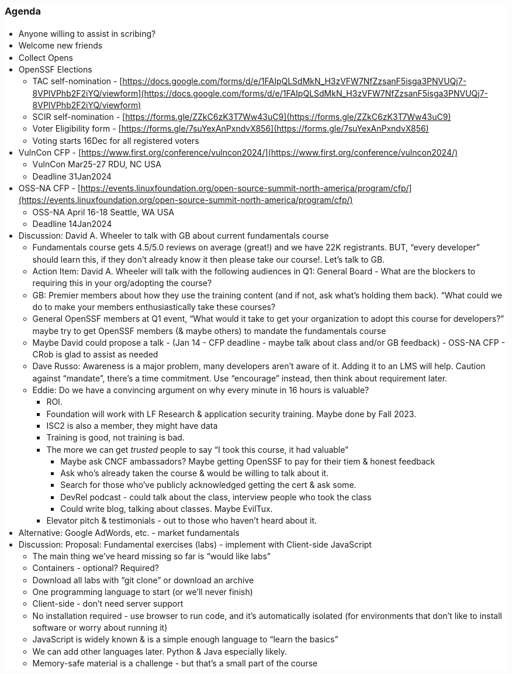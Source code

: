
<h3>Agenda</h3>




* Anyone willing to assist in scribing?
* Welcome new friends
* Collect Opens
* OpenSSF Elections
    * TAC self-nomination - [https://docs.google.com/forms/d/e/1FAIpQLSdMkN_H3zVFW7NfZzsanF5isga3PNVUQj7-8VPlVPhb2F2iYQ/viewform](https://docs.google.com/forms/d/e/1FAIpQLSdMkN_H3zVFW7NfZzsanF5isga3PNVUQj7-8VPlVPhb2F2iYQ/viewform) 
    * SCIR self-nomination - [https://forms.gle/ZZkC6zK3T7Ww43uC9](https://forms.gle/ZZkC6zK3T7Ww43uC9) 
    * Voter Eligibility form - [https://forms.gle/7suYexAnPxndvX856](https://forms.gle/7suYexAnPxndvX856) 
    * Voting starts 16Dec for all registered voters
* VulnCon CFP - [https://www.first.org/conference/vulncon2024/](https://www.first.org/conference/vulncon2024/) 
    * VulnCon Mar25-27 RDU, NC USA
    * Deadline 31Jan2024
* OSS-NA CFP - [https://events.linuxfoundation.org/open-source-summit-north-america/program/cfp/](https://events.linuxfoundation.org/open-source-summit-north-america/program/cfp/) 
    * OSS-NA April 16-18 Seattle, WA USA 
    * Deadline 14Jan2024
* Discussion: David A. Wheeler to talk with GB about current fundamentals course
    * Fundamentals course gets 4.5/5.0 reviews on average (great!) and we have 22K registrants. BUT, “every developer” should learn this, if they don’t already know it then please take our course!. Let’s talk to GB.
    * Action Item: David A. Wheeler will talk with the following audiences in Q1: General Board - What are the blockers to requiring this in your org/adopting the course?
    * GB: Premier members about how they use the training content (and if not, ask what’s holding them back). “What could we do to make your members enthusiastically take these courses?
    * General OpenSSF members at Q1 event, “What would it take to get your organization to adopt this course for developers?” maybe try to get OpenSSF members (& maybe others) to mandate the fundamentals course
    * Maybe David could propose a talk - (Jan 14 - CFP deadline - maybe talk about class and/or GB feedback) - OSS-NA CFP - CRob is glad to assist as needed
    * Dave Russo: Awareness is a major problem, many developers aren’t aware of it. Adding it to an LMS will help. Caution against “mandate”, there’s a time commitment. Use “encourage” instead, then think about requirement later.
    * Eddie: Do we have a convincing argument on why every minute in 16 hours is valuable?
        * ROI.
        * Foundation will work with LF Research & application security training. Maybe done by Fall 2023.
        * ISC2 is also a member, they might have data
        * Training is good, not training is bad.
        * The more we can get _trusted_ people to say “I took this course, it had valuable”
            * Maybe ask CNCF ambassadors? Maybe getting OpenSSF to pay for their tiem & honest feedback
            * Ask who’s already taken the course & would be willing to talk about it.
            * Search for those who’ve publicly acknowledged getting the cert & ask some.
            * DevRel podcast - could talk about the class, interview people who took the class
            * Could write blog, talking about classes. Maybe EvilTux.
        * Elevator pitch & testimonials - out to those who haven’t heard about it.
* Alternative: Google AdWords, etc. - market fundamentals
* Discussion: Proposal: Fundamental exercises (labs) - implement with Client-side JavaScript
    * The main thing we’ve heard missing so far is “would like labs”
    * Containers - optional? Required?
    * Download all labs with “git clone” or download an archive
    * One programming language to start (or we’ll never finish)
    * Client-side - don’t need server support
    * No installation required - use browser to run code, and it’s automatically isolated (for environments that don’t like to install software or worry about running it)
    * JavaScript is widely known & is a simple enough language to “learn the basics”
    * We can add other languages later. Python & Java especially likely.
    * Memory-safe material is a challenge - but that’s a small part of the course